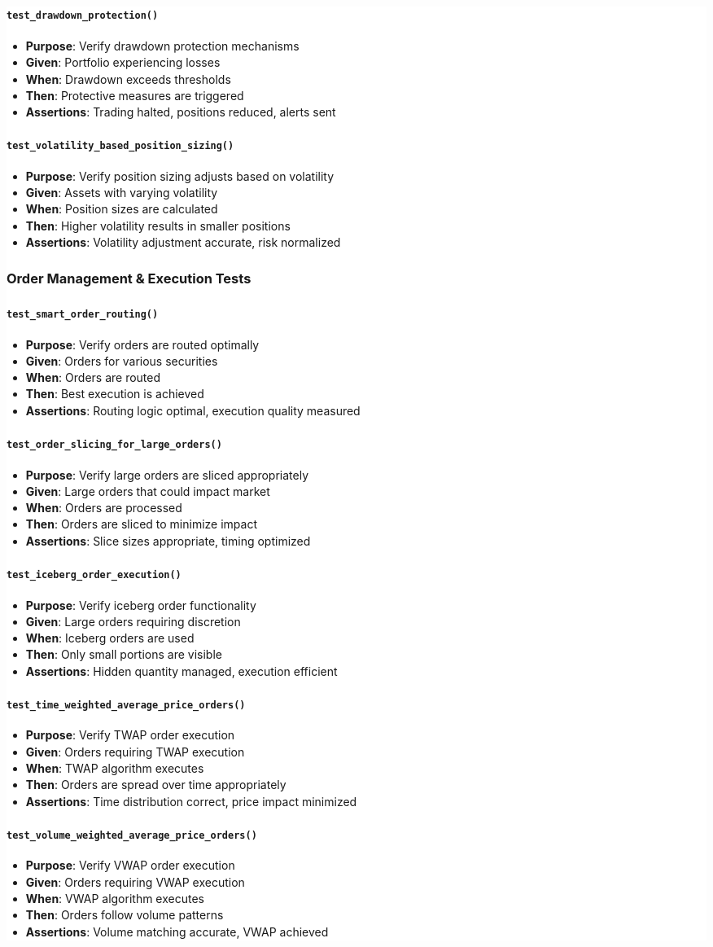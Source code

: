 #### `test_drawdown_protection()`
- **Purpose**: Verify drawdown protection mechanisms
- **Given**: Portfolio experiencing losses
- **When**: Drawdown exceeds thresholds
- **Then**: Protective measures are triggered
- **Assertions**: Trading halted, positions reduced, alerts sent

#### `test_volatility_based_position_sizing()`
- **Purpose**: Verify position sizing adjusts based on volatility
- **Given**: Assets with varying volatility
- **When**: Position sizes are calculated
- **Then**: Higher volatility results in smaller positions
- **Assertions**: Volatility adjustment accurate, risk normalized

### Order Management & Execution Tests

#### `test_smart_order_routing()`
- **Purpose**: Verify orders are routed optimally
- **Given**: Orders for various securities
- **When**: Orders are routed
- **Then**: Best execution is achieved
- **Assertions**: Routing logic optimal, execution quality measured

#### `test_order_slicing_for_large_orders()`
- **Purpose**: Verify large orders are sliced appropriately
- **Given**: Large orders that could impact market
- **When**: Orders are processed
- **Then**: Orders are sliced to minimize impact
- **Assertions**: Slice sizes appropriate, timing optimized

#### `test_iceberg_order_execution()`
- **Purpose**: Verify iceberg order functionality
- **Given**: Large orders requiring discretion
- **When**: Iceberg orders are used
- **Then**: Only small portions are visible
- **Assertions**: Hidden quantity managed, execution efficient

#### `test_time_weighted_average_price_orders()`
- **Purpose**: Verify TWAP order execution
- **Given**: Orders requiring TWAP execution
- **When**: TWAP algorithm executes
- **Then**: Orders are spread over time appropriately
- **Assertions**: Time distribution correct, price impact minimized

#### `test_volume_weighted_average_price_orders()`
- **Purpose**: Verify VWAP order execution
- **Given**: Orders requiring VWAP execution
- **When**: VWAP algorithm executes
- **Then**: Orders follow volume patterns
- **Assertions**: Volume matching accurate, VWAP achieved
